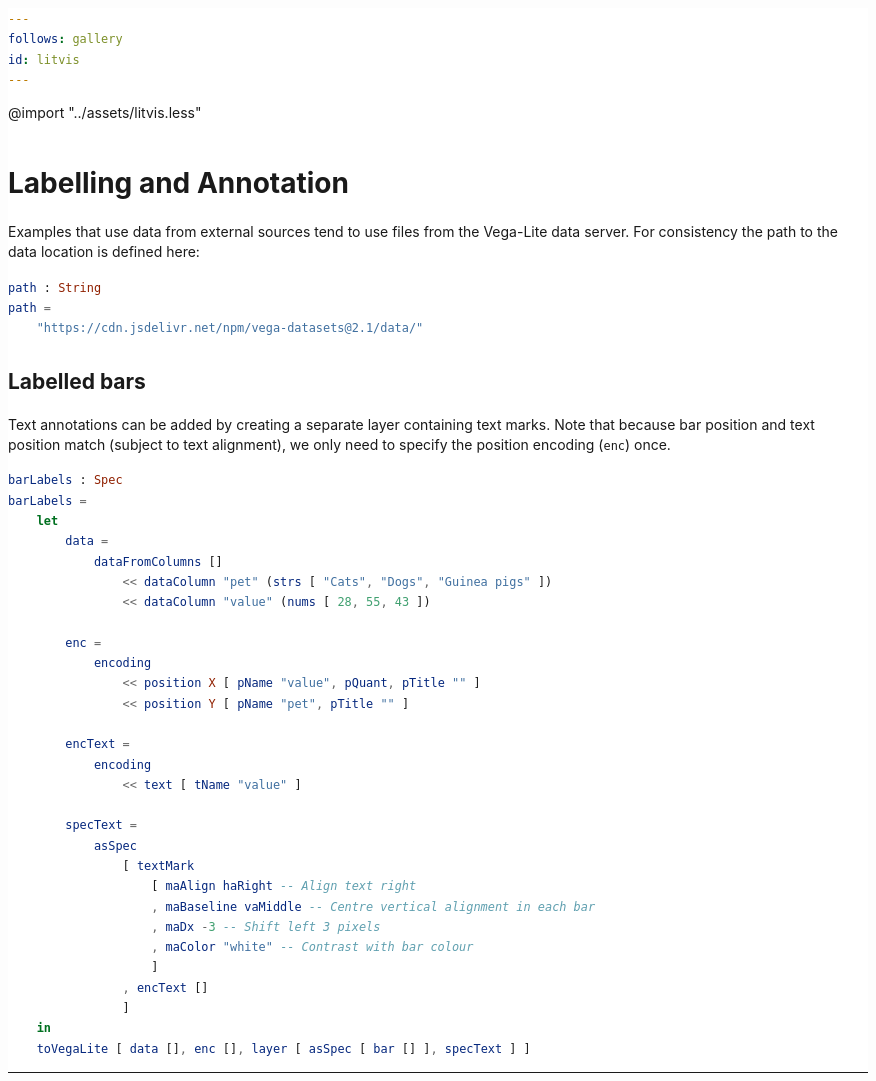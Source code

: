 ```yaml
---
follows: gallery
id: litvis
---
```


@import "../assets/litvis.less"

# Labelling and Annotation

Examples that use data from external sources tend to use files from the Vega-Lite data server. For consistency the path to the data location is defined here:

```elm {l}
path : String
path =
    "https://cdn.jsdelivr.net/npm/vega-datasets@2.1/data/"
```

## Labelled bars

Text annotations can be added by creating a separate layer containing text marks. Note that because bar position and text position match (subject to text alignment), we only need to specify the position encoding (`enc`) once.

```elm {v l}
barLabels : Spec
barLabels =
    let
        data =
            dataFromColumns []
                << dataColumn "pet" (strs [ "Cats", "Dogs", "Guinea pigs" ])
                << dataColumn "value" (nums [ 28, 55, 43 ])

        enc =
            encoding
                << position X [ pName "value", pQuant, pTitle "" ]
                << position Y [ pName "pet", pTitle "" ]

        encText =
            encoding
                << text [ tName "value" ]

        specText =
            asSpec
                [ textMark
                    [ maAlign haRight -- Align text right
                    , maBaseline vaMiddle -- Centre vertical alignment in each bar
                    , maDx -3 -- Shift left 3 pixels
                    , maColor "white" -- Contrast with bar colour
                    ]
                , encText []
                ]
    in
    toVegaLite [ data [], enc [], layer [ asSpec [ bar [] ], specText ] ]
```

---